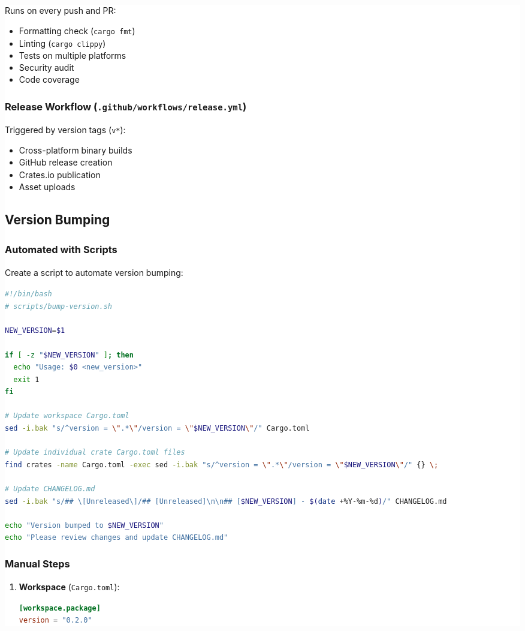 Runs on every push and PR:
- Formatting check (`cargo fmt`)
- Linting (`cargo clippy`)
- Tests on multiple platforms
- Security audit
- Code coverage

### Release Workflow (`.github/workflows/release.yml`)

Triggered by version tags (`v*`):
- Cross-platform binary builds
- GitHub release creation
- Crates.io publication
- Asset uploads

## Version Bumping

### Automated with Scripts

Create a script to automate version bumping:

```bash
#!/bin/bash
# scripts/bump-version.sh

NEW_VERSION=$1

if [ -z "$NEW_VERSION" ]; then
  echo "Usage: $0 <new_version>"
  exit 1
fi

# Update workspace Cargo.toml
sed -i.bak "s/^version = \".*\"/version = \"$NEW_VERSION\"/" Cargo.toml

# Update individual crate Cargo.toml files
find crates -name Cargo.toml -exec sed -i.bak "s/^version = \".*\"/version = \"$NEW_VERSION\"/" {} \;

# Update CHANGELOG.md
sed -i.bak "s/## \[Unreleased\]/## [Unreleased]\n\n## [$NEW_VERSION] - $(date +%Y-%m-%d)/" CHANGELOG.md

echo "Version bumped to $NEW_VERSION"
echo "Please review changes and update CHANGELOG.md"
```

### Manual Steps

1. **Workspace** (`Cargo.toml`):
   ```toml
   [workspace.package]
   version = "0.2.0"
   ```
